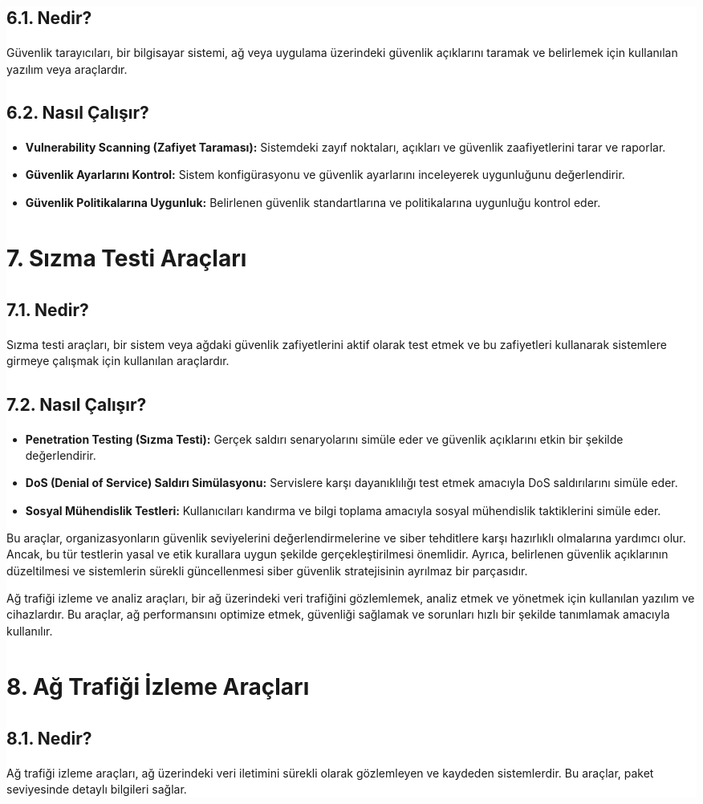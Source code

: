 ## 6.1. Nedir?

Güvenlik tarayıcıları, bir bilgisayar sistemi, ağ veya uygulama üzerindeki güvenlik açıklarını taramak ve belirlemek için kullanılan yazılım veya araçlardır.

## 6.2. Nasıl Çalışır?

- **Vulnerability Scanning (Zafiyet Taraması):** Sistemdeki zayıf noktaları, açıkları ve güvenlik zaafiyetlerini tarar ve raporlar.

- **Güvenlik Ayarlarını Kontrol:** Sistem konfigürasyonu ve güvenlik ayarlarını inceleyerek uygunluğunu değerlendirir.

- **Güvenlik Politikalarına Uygunluk:** Belirlenen güvenlik standartlarına ve politikalarına uygunluğu kontrol eder.

# 7. Sızma Testi Araçları

## 7.1. Nedir?

Sızma testi araçları, bir sistem veya ağdaki güvenlik zafiyetlerini aktif olarak test etmek ve bu zafiyetleri kullanarak sistemlere girmeye çalışmak için kullanılan araçlardır.

## 7.2. Nasıl Çalışır?

- **Penetration Testing (Sızma Testi):** Gerçek saldırı senaryolarını simüle eder ve güvenlik açıklarını etkin bir şekilde değerlendirir.

- **DoS (Denial of Service) Saldırı Simülasyonu:** Servislere karşı dayanıklılığı test etmek amacıyla DoS saldırılarını simüle eder.

- **Sosyal Mühendislik Testleri:** Kullanıcıları kandırma ve bilgi toplama amacıyla sosyal mühendislik taktiklerini simüle eder.

Bu araçlar, organizasyonların güvenlik seviyelerini değerlendirmelerine ve siber tehditlere karşı hazırlıklı olmalarına yardımcı olur. Ancak, bu tür testlerin yasal ve etik kurallara uygun şekilde gerçekleştirilmesi önemlidir. Ayrıca, belirlenen güvenlik açıklarının düzeltilmesi ve sistemlerin sürekli güncellenmesi siber güvenlik stratejisinin ayrılmaz bir parçasıdır.


Ağ trafiği izleme ve analiz araçları, bir ağ üzerindeki veri trafiğini gözlemlemek, analiz etmek ve yönetmek için kullanılan yazılım ve cihazlardır. Bu araçlar, ağ performansını optimize etmek, güvenliği sağlamak ve sorunları hızlı bir şekilde tanımlamak amacıyla kullanılır.

# 8. Ağ Trafiği İzleme Araçları

## 8.1. Nedir?

Ağ trafiği izleme araçları, ağ üzerindeki veri iletimini sürekli olarak gözlemleyen ve kaydeden sistemlerdir. Bu araçlar, paket seviyesinde detaylı bilgileri sağlar.
